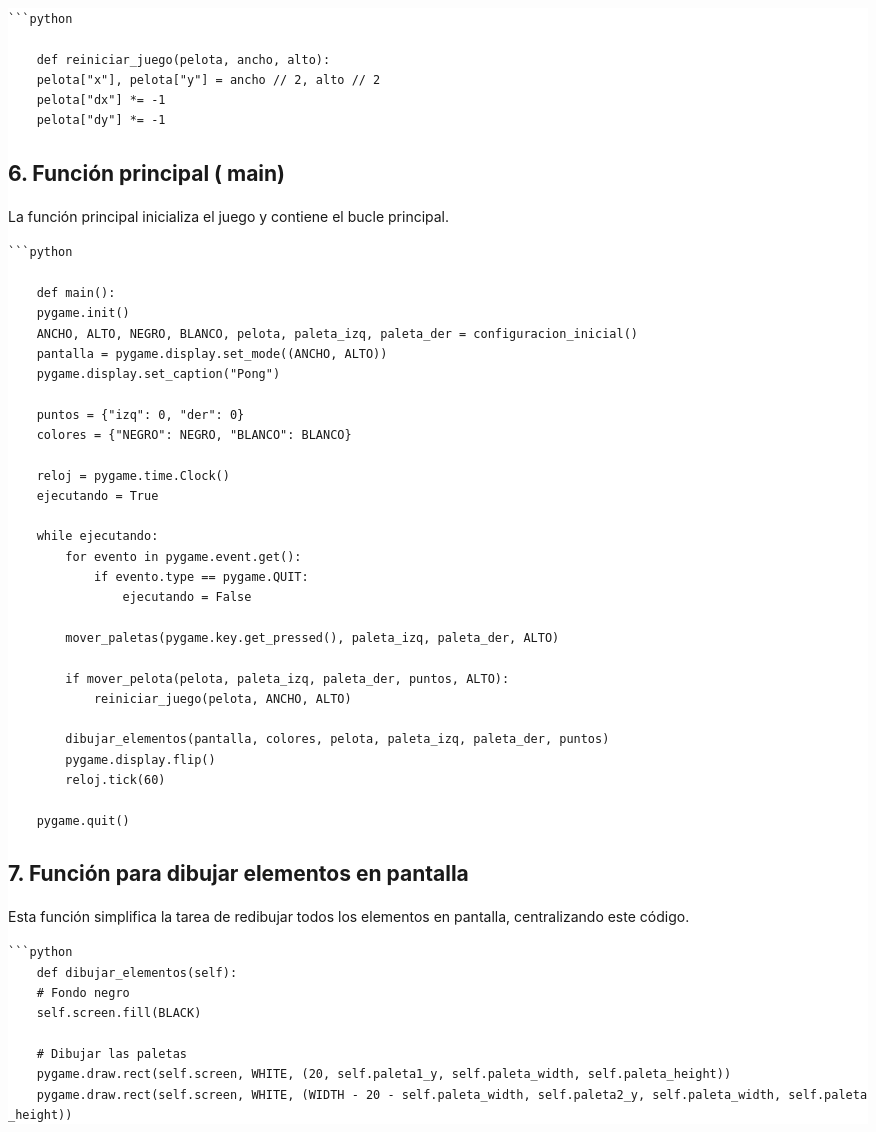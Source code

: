     ```python

        def reiniciar_juego(pelota, ancho, alto):
        pelota["x"], pelota["y"] = ancho // 2, alto // 2
        pelota["dx"] *= -1
        pelota["dy"] *= -1

## 6. Función principal ( main)

La función principal inicializa el juego y contiene el bucle principal.

    ```python

        def main():
        pygame.init()
        ANCHO, ALTO, NEGRO, BLANCO, pelota, paleta_izq, paleta_der = configuracion_inicial()
        pantalla = pygame.display.set_mode((ANCHO, ALTO))
        pygame.display.set_caption("Pong")

        puntos = {"izq": 0, "der": 0}
        colores = {"NEGRO": NEGRO, "BLANCO": BLANCO}

        reloj = pygame.time.Clock()
        ejecutando = True

        while ejecutando:
            for evento in pygame.event.get():
                if evento.type == pygame.QUIT:
                    ejecutando = False

            mover_paletas(pygame.key.get_pressed(), paleta_izq, paleta_der, ALTO)

            if mover_pelota(pelota, paleta_izq, paleta_der, puntos, ALTO):
                reiniciar_juego(pelota, ANCHO, ALTO)

            dibujar_elementos(pantalla, colores, pelota, paleta_izq, paleta_der, puntos)
            pygame.display.flip()
            reloj.tick(60)

        pygame.quit()

## 7. Función para dibujar elementos en pantalla

Esta función simplifica la tarea de redibujar todos los elementos en pantalla, centralizando este código.

    ```python
        def dibujar_elementos(self):
        # Fondo negro
        self.screen.fill(BLACK)

        # Dibujar las paletas
        pygame.draw.rect(self.screen, WHITE, (20, self.paleta1_y, self.paleta_width, self.paleta_height))
        pygame.draw.rect(self.screen, WHITE, (WIDTH - 20 - self.paleta_width, self.paleta2_y, self.paleta_width, self.paleta_height))
